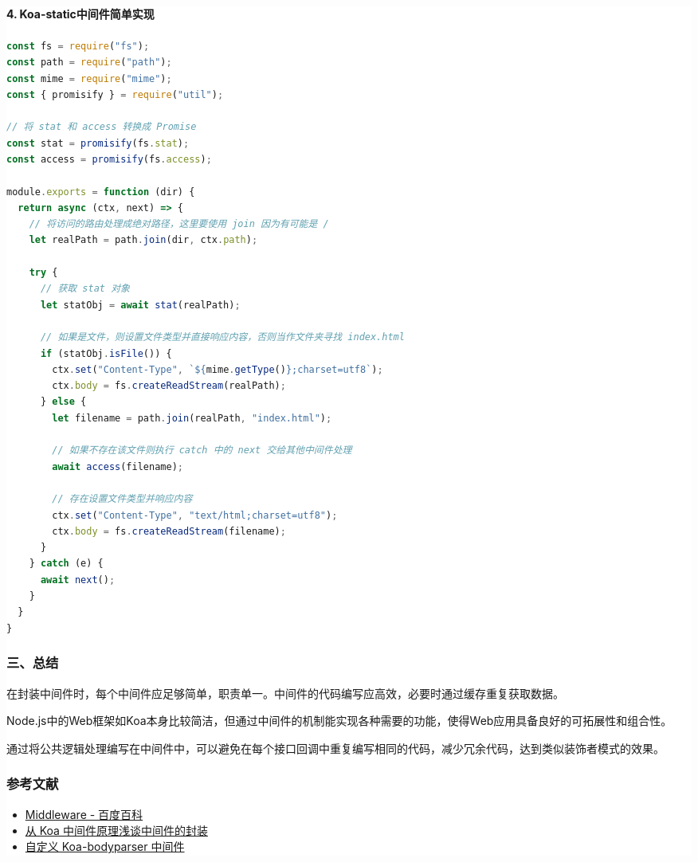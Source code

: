 ####  4. Koa-static中间件简单实现

```js
const fs = require("fs");
const path = require("path");
const mime = require("mime");
const { promisify } = require("util");

// 将 stat 和 access 转换成 Promise
const stat = promisify(fs.stat);
const access = promisify(fs.access);

module.exports = function (dir) {
  return async (ctx, next) => {
    // 将访问的路由处理成绝对路径，这里要使用 join 因为有可能是 /
    let realPath = path.join(dir, ctx.path);

    try {
      // 获取 stat 对象
      let statObj = await stat(realPath);

      // 如果是文件，则设置文件类型并直接响应内容，否则当作文件夹寻找 index.html
      if (statObj.isFile()) {
        ctx.set("Content-Type", `${mime.getType()};charset=utf8`);
        ctx.body = fs.createReadStream(realPath);
      } else {
        let filename = path.join(realPath, "index.html");

        // 如果不存在该文件则执行 catch 中的 next 交给其他中间件处理
        await access(filename);

        // 存在设置文件类型并响应内容
        ctx.set("Content-Type", "text/html;charset=utf8");
        ctx.body = fs.createReadStream(filename);
      }
    } catch (e) {
      await next();
    }
  }
}
```

###  三、总结

在封装中间件时，每个中间件应足够简单，职责单一。中间件的代码编写应高效，必要时通过缓存重复获取数据。

Node.js中的Web框架如Koa本身比较简洁，但通过中间件的机制能实现各种需要的功能，使得Web应用具备良好的可拓展性和组合性。

通过将公共逻辑处理编写在中间件中，可以避免在每个接口回调中重复编写相同的代码，减少冗余代码，达到类似装饰者模式的效果。

###  参考文献

- [Middleware - 百度百科](https://baike.baidu.com/item/%E4%B8%AD%E9%97%B4%E4%BB%B6)
- [从 Koa 中间件原理浅谈中间件的封装](https://segmentfault.com/a/1190000017897279)
- [自定义 Koa-bodyparser 中间件](https://www.jianshu.com/p/81b6ebc0dd85)
